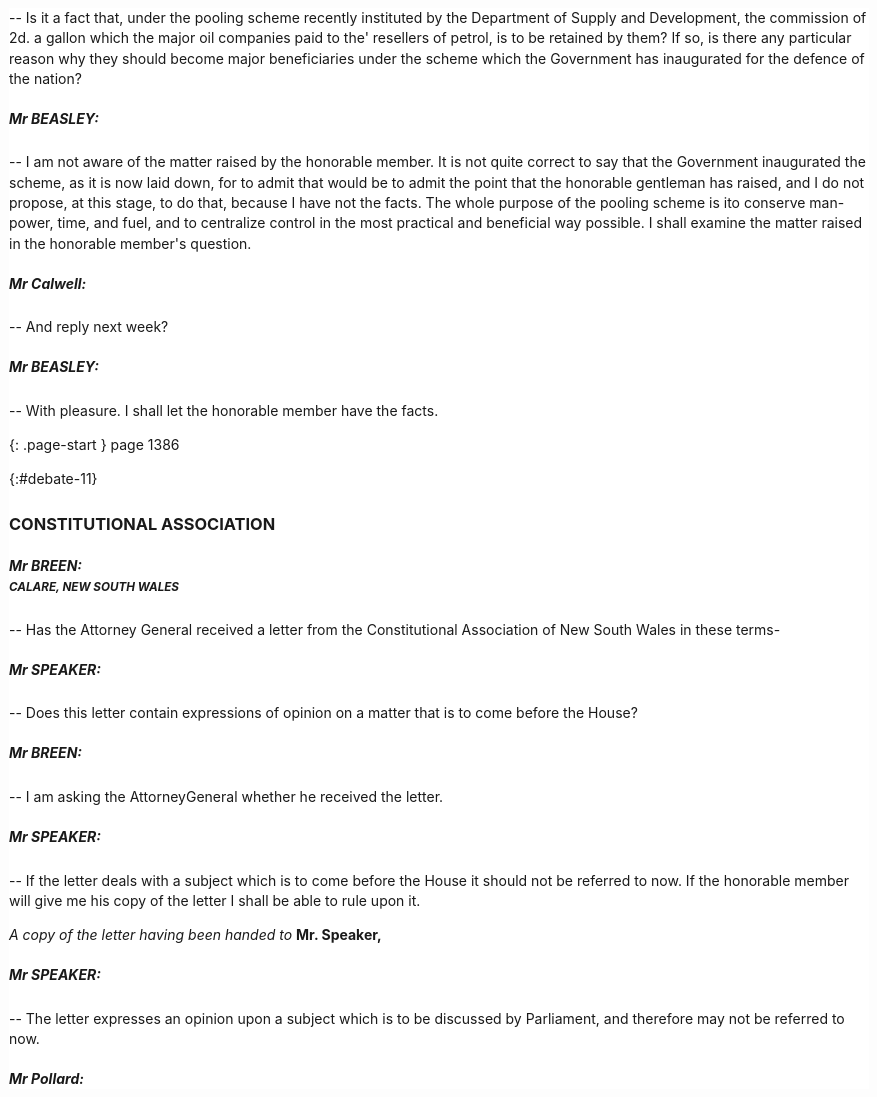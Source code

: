-- Is it a fact that, under the pooling scheme recently instituted by the Department of Supply and Development, the commission of 2d. a gallon which the major oil companies paid to the' resellers of petrol, is to be retained by them? If so, is there any particular reason why they should become major beneficiaries under the scheme which the Government has inaugurated for the defence of the nation? 

##### Mr BEASLEY:

-- I am not aware of the matter raised by the honorable member. It is not quite correct to say that the Government inaugurated the scheme, as it is now laid down, for to admit that would be to admit the point that the honorable gentleman has raised, and I do not propose, at this stage, to do that, because I have not the facts. The whole purpose of the pooling scheme is ito conserve man-power, time, and fuel, and to centralize control in the most practical and beneficial way possible. I shall examine the matter raised in the honorable member's question. 

##### Mr Calwell:

-- And reply next week? 

##### Mr BEASLEY:

-- With pleasure. I shall let the honorable member have the facts. 

{: .page-start }
page 1386

{:#debate-11}
### CONSTITUTIONAL ASSOCIATION

##### Mr BREEN:<br><small class="text-muted">CALARE, NEW SOUTH WALES</small>

-- Has the Attorney General received a letter from the Constitutional Association of New South Wales in these terms- 

##### Mr SPEAKER:

-- Does this letter contain expressions of opinion on a matter that is to come before the House? 

##### Mr BREEN:

-- I am asking the AttorneyGeneral whether he received the letter. 

##### Mr SPEAKER:

-- If the letter deals with a subject which is to come before the House it should not be referred to now. If the honorable member will give me his copy of the letter I shall be able to rule upon it. 


 *A copy of the letter having been handed to* 
 **Mr. Speaker,** 


##### Mr SPEAKER:

-- The letter expresses an opinion upon a subject which is to be discussed by Parliament, and therefore may not be referred to now. 

##### Mr Pollard:
